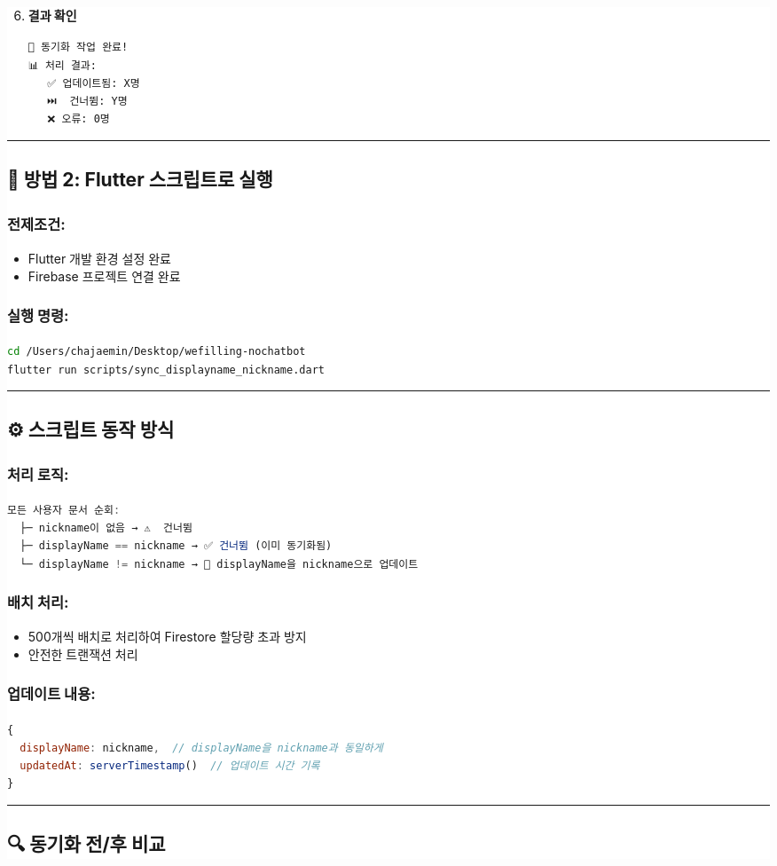 6. **결과 확인**
   ```
   🎉 동기화 작업 완료!
   📊 처리 결과:
      ✅ 업데이트됨: X명
      ⏭️  건너뜀: Y명
      ❌ 오류: 0명
   ```

---

## 🚀 방법 2: Flutter 스크립트로 실행

### 전제조건:
- Flutter 개발 환경 설정 완료
- Firebase 프로젝트 연결 완료

### 실행 명령:
```bash
cd /Users/chajaemin/Desktop/wefilling-nochatbot
flutter run scripts/sync_displayname_nickname.dart
```

---

## ⚙️ 스크립트 동작 방식

### 처리 로직:
```javascript
모든 사용자 문서 순회:
  ├─ nickname이 없음 → ⚠️  건너뜀
  ├─ displayName == nickname → ✅ 건너뜀 (이미 동기화됨)
  └─ displayName != nickname → 🔄 displayName을 nickname으로 업데이트
```

### 배치 처리:
- 500개씩 배치로 처리하여 Firestore 할당량 초과 방지
- 안전한 트랜잭션 처리

### 업데이트 내용:
```javascript
{
  displayName: nickname,  // displayName을 nickname과 동일하게
  updatedAt: serverTimestamp()  // 업데이트 시간 기록
}
```

---

## 🔍 동기화 전/후 비교
